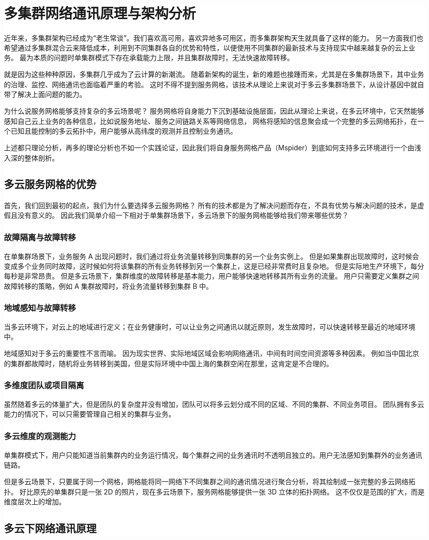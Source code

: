 # 多集群网络通讯原理与架构分析

近年来，多集群架构已经成为“老生常谈”。我们喜欢高可用，喜欢异地多可用区，而多集群架构天生就具备了这样的能力。
另一方面我们也希望通过多集群混合云来降低成本，利用到不同集群各自的优势和特性，以便使用不同集群的最新技术与支持现实中越来越复杂的云上业务。
最为本质的问题时单集群模式下存在承载能力上限，并且集群故障时，无法快速故障转移。

就是因为这些种种原因，多集群几乎成为了云计算的新潮流。
随着新架构的诞生，新的难题也接踵而来，尤其是在多集群场景下，其中业务的治理、监控、网络通讯也面临着严重的考验。
这时不得不提到服务网格，该技术从理论上来说对于多云多集群场景下，从设计基因中就自带了解决上面问题的能力。

为什么说服务网格能够支持复杂的多云场景呢？
服务网格将自身能力下沉到基础设施层面，因此从理论上来说，在多云环境中，它天然能够感知自己云上业务的各种信息，比如说服务地址、服务之间链路关系等网络信息，
网格将感知的信息聚会成一个完整的多云网络拓扑，在一个已知且能控制的多云拓扑中，用户能够从高纬度的观测并且控制业务通讯。

上述都只理论分析，再多的理论分析也不如一个实践论证，因此我们将自身服务网格产品（Mspider）到底如何支持多云环境进行一个由浅入深的整体剖析。

## 多云服务网格的优势

首先，我们回到最初的起点，我们为什么要选择多云服务网格？
所有的技术都是为了解决问题而存在，不具有优势与解决问题的技术，是虚假且没有意义的。
因此我们简单介绍一下相对于单集群场景下，多云场景下的服务网格能够给我们带来哪些优势？

### 故障隔离与故障转移

在单集群场景下，业务服务 A 出现问题时，我们通过将业务流量转移到同集群的另一个业务实例上。
但是如果集群出现故障时，这时候会变成多个业务同时故障，这时候如何将该集群的所有业务转移到另一个集群上，这是已经非常费时且复杂地。
但是实际地生产环境下，每分每秒是非常昂贵。
但是多云场景下，集群维度的故障转移是基本能力，用户能够快速地转移其所有业务的流量。
用户只需要定义集群之间故障转移的策略，例如 A 集群故障时，将业务流量转移到集群 B 中。

### 地域感知与故障转移

当多云环境下，对云上的地域进行定义；在业务健康时，可以让业务之间通讯以就近原则，发生故障时，可以快速转移至最近的地域环境中。

地域感知对于多云的重要性不言而喻。
因为现实世界、实际地域区域会影响网络通讯，中间有时间空间资源等多种因素。
例如当中国北京的集群都故障时，随机将业务转移到美国，但是实际环境中中国上海的集群空闲在那里，这肯定是不合理的。

### 多维度团队或项目隔离

虽然随着多云的体量扩大，但是团队的复杂度并没有增加，团队可以将多云划分成不同的区域、不同的集群、不同业务项目。
团队拥有多云能力的情况下，可以只需要管理自己相关的集群与业务。

### 多云维度的观测能力

单集群模式下，用户只能知道当前集群内的业务运行情况，每个集群之间的业务通讯时不透明且独立的。用户无法感知到集群外的业务通讯链路。

但是多云场景下，只要属于同一个网格，网格能将同一网络下不同集群之间的通讯情况进行聚合分析，将其绘制成一张完整的多云网络拓扑。
好比原先的单集群只是一张 2D 的照片，现在多云场景下，服务网格能够提供一张 3D 立体的拓扑网络。
这不仅仅是范围的扩大，而是维度层次上的增加。

## 多云下网络通讯原理
